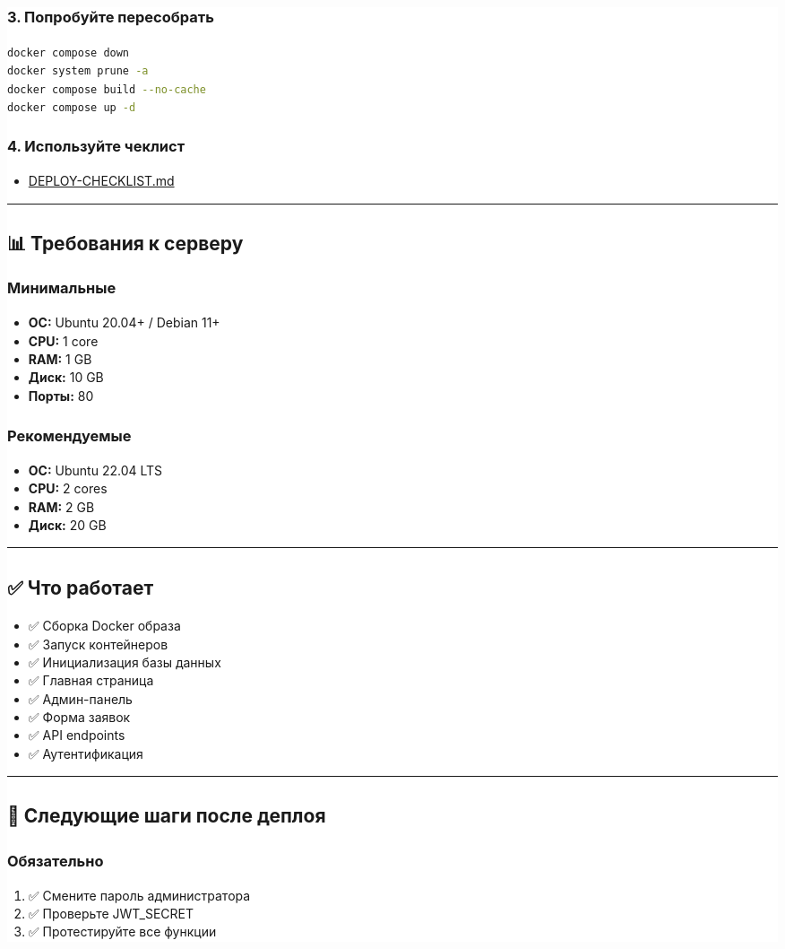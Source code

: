 ### 3. Попробуйте пересобрать
```bash
docker compose down
docker system prune -a
docker compose build --no-cache
docker compose up -d
```

### 4. Используйте чеклист
- [DEPLOY-CHECKLIST.md](DEPLOY-CHECKLIST.md)

---

## 📊 Требования к серверу

### Минимальные
- **ОС:** Ubuntu 20.04+ / Debian 11+
- **CPU:** 1 core
- **RAM:** 1 GB
- **Диск:** 10 GB
- **Порты:** 80

### Рекомендуемые
- **ОС:** Ubuntu 22.04 LTS
- **CPU:** 2 cores
- **RAM:** 2 GB
- **Диск:** 20 GB

---

## ✅ Что работает

- ✅ Сборка Docker образа
- ✅ Запуск контейнеров
- ✅ Инициализация базы данных
- ✅ Главная страница
- ✅ Админ-панель
- ✅ Форма заявок
- ✅ API endpoints
- ✅ Аутентификация

---

## 🎯 Следующие шаги после деплоя

### Обязательно
1. ✅ Смените пароль администратора
2. ✅ Проверьте JWT_SECRET
3. ✅ Протестируйте все функции
